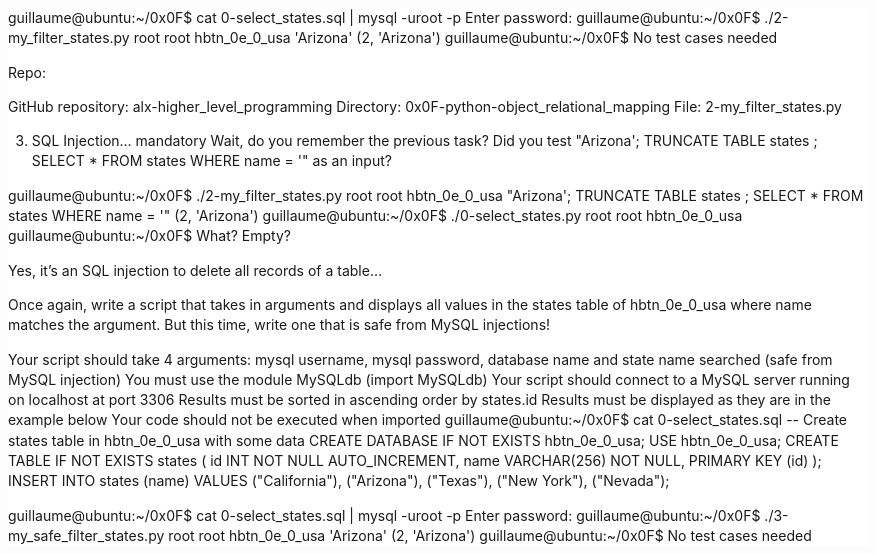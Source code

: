 guillaume@ubuntu:~/0x0F$ cat 0-select_states.sql | mysql -uroot -p
Enter password: 
guillaume@ubuntu:~/0x0F$ ./2-my_filter_states.py root root hbtn_0e_0_usa 'Arizona'
(2, 'Arizona')
guillaume@ubuntu:~/0x0F$ 
No test cases needed

Repo:

GitHub repository: alx-higher_level_programming
Directory: 0x0F-python-object_relational_mapping
File: 2-my_filter_states.py
   
3. SQL Injection...
mandatory
Wait, do you remember the previous task? Did you test "Arizona'; TRUNCATE TABLE states ; SELECT * FROM states WHERE name = '" as an input?

guillaume@ubuntu:~/0x0F$ ./2-my_filter_states.py root root hbtn_0e_0_usa "Arizona'; TRUNCATE TABLE states ; SELECT * FROM states WHERE name = '"
(2, 'Arizona')
guillaume@ubuntu:~/0x0F$ ./0-select_states.py root root hbtn_0e_0_usa
guillaume@ubuntu:~/0x0F$ 
What? Empty?

Yes, it’s an SQL injection to delete all records of a table…

Once again, write a script that takes in arguments and displays all values in the states table of hbtn_0e_0_usa where name matches the argument. But this time, write one that is safe from MySQL injections!

Your script should take 4 arguments: mysql username, mysql password, database name and state name searched (safe from MySQL injection)
You must use the module MySQLdb (import MySQLdb)
Your script should connect to a MySQL server running on localhost at port 3306
Results must be sorted in ascending order by states.id
Results must be displayed as they are in the example below
Your code should not be executed when imported
guillaume@ubuntu:~/0x0F$ cat 0-select_states.sql
-- Create states table in hbtn_0e_0_usa with some data
CREATE DATABASE IF NOT EXISTS hbtn_0e_0_usa;
USE hbtn_0e_0_usa;
CREATE TABLE IF NOT EXISTS states ( 
    id INT NOT NULL AUTO_INCREMENT, 
    name VARCHAR(256) NOT NULL,
    PRIMARY KEY (id)
);
INSERT INTO states (name) VALUES ("California"), ("Arizona"), ("Texas"), ("New York"), ("Nevada");

guillaume@ubuntu:~/0x0F$ cat 0-select_states.sql | mysql -uroot -p
Enter password: 
guillaume@ubuntu:~/0x0F$ ./3-my_safe_filter_states.py root root hbtn_0e_0_usa 'Arizona'
(2, 'Arizona')
guillaume@ubuntu:~/0x0F$ 
No test cases needed
